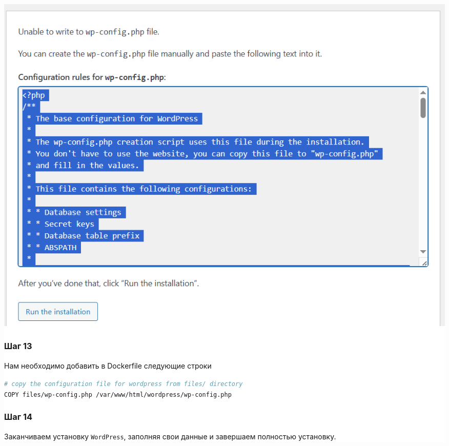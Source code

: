 ![php](/images/php.png)

### Шаг 13

Нам необходимо добавить в Dockerfile следующие строки

```sh
# copy the configuration file for wordpress from files/ directory
COPY files/wp-config.php /var/www/html/wordpress/wp-config.php
```

### Шаг 14

Заканчиваем установку `WordPress`, заполняя свои данные и завершаем полностью установку.

